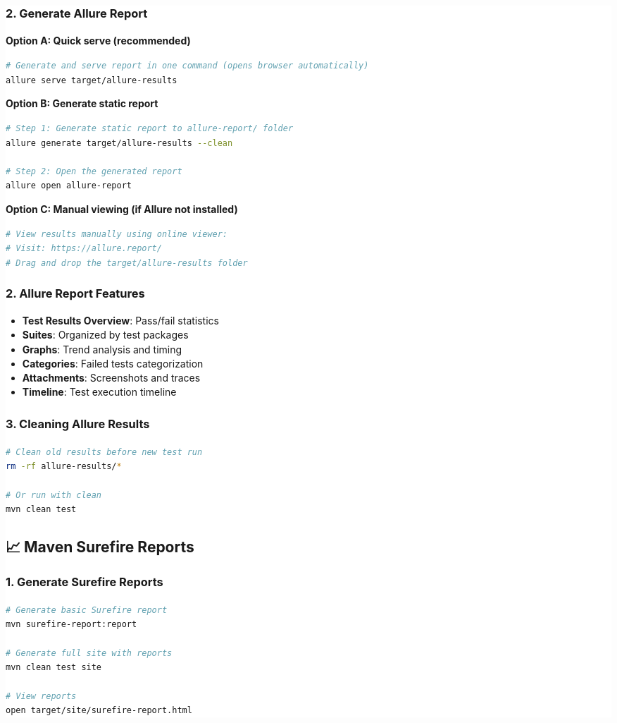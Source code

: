 ### 2. Generate Allure Report

**Option A: Quick serve (recommended)**
```bash
# Generate and serve report in one command (opens browser automatically)
allure serve target/allure-results
```

**Option B: Generate static report**
```bash
# Step 1: Generate static report to allure-report/ folder
allure generate target/allure-results --clean

# Step 2: Open the generated report
allure open allure-report
```

**Option C: Manual viewing (if Allure not installed)**
```bash
# View results manually using online viewer:
# Visit: https://allure.report/
# Drag and drop the target/allure-results folder
```

### 2. Allure Report Features
- **Test Results Overview**: Pass/fail statistics
- **Suites**: Organized by test packages
- **Graphs**: Trend analysis and timing
- **Categories**: Failed tests categorization
- **Attachments**: Screenshots and traces
- **Timeline**: Test execution timeline

### 3. Cleaning Allure Results
```bash
# Clean old results before new test run
rm -rf allure-results/*

# Or run with clean
mvn clean test
```

## 📈 Maven Surefire Reports

### 1. Generate Surefire Reports
```bash
# Generate basic Surefire report
mvn surefire-report:report

# Generate full site with reports
mvn clean test site

# View reports
open target/site/surefire-report.html
```
